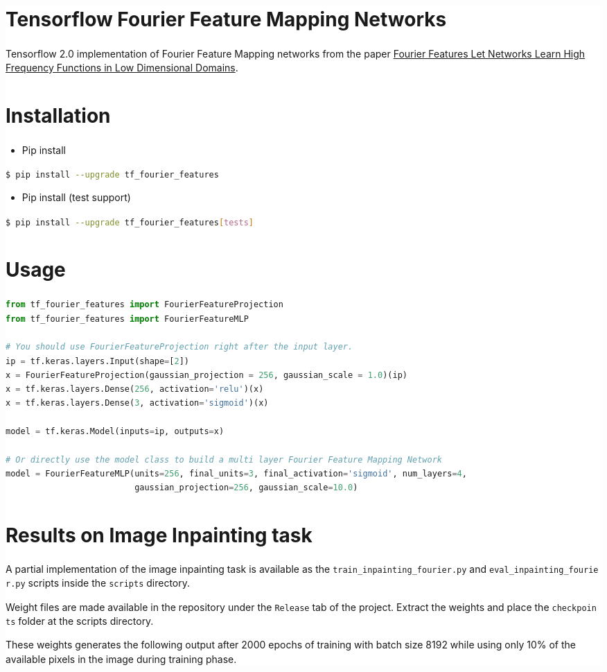 # Tensorflow Fourier Feature Mapping Networks
Tensorflow 2.0 implementation of Fourier Feature Mapping networks from the paper [Fourier Features Let Networks Learn High Frequency Functions in Low Dimensional Domains](https://arxiv.org/abs/2006.10739).

# Installation

 - Pip install

```bash
$ pip install --upgrade tf_fourier_features
```

 - Pip install (test support)

```bash
$ pip install --upgrade tf_fourier_features[tests]
```

# Usage

```python
from tf_fourier_features import FourierFeatureProjection
from tf_fourier_features import FourierFeatureMLP

# You should use FourierFeatureProjection right after the input layer.
ip = tf.keras.layers.Input(shape=[2])
x = FourierFeatureProjection(gaussian_projection = 256, gaussian_scale = 1.0)(ip)
x = tf.keras.layers.Dense(256, activation='relu')(x)
x = tf.keras.layers.Dense(3, activation='sigmoid')(x)
                                  
model = tf.keras.Model(inputs=ip, outputs=x)

# Or directly use the model class to build a multi layer Fourier Feature Mapping Network
model = FourierFeatureMLP(units=256, final_units=3, final_activation='sigmoid', num_layers=4,
                          gaussian_projection=256, gaussian_scale=10.0)
```

# Results on Image Inpainting task
A partial implementation of the image inpainting task is available as the `train_inpainting_fourier.py` and `eval_inpainting_fourier.py` scripts inside the `scripts` directory.

Weight files are made available in the repository under the `Release` tab of the project. Extract the weights and place the `checkpoints` folder at the scripts directory.

These weights generates the following output after 2000 epochs of training with batch size 8192 while using only 10% of the available pixels in the image during training phase.
